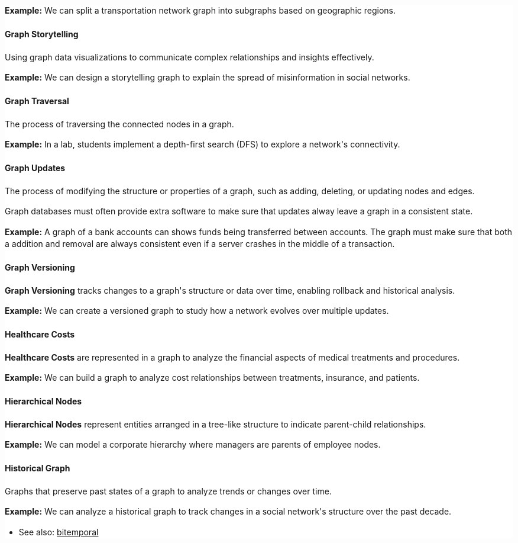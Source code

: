 **Example:** We can split a transportation network graph into subgraphs based on geographic regions.

#### Graph Storytelling

Using graph data visualizations to communicate complex relationships and insights effectively.

**Example:** We can design a storytelling graph to explain the spread of misinformation in social networks.

#### Graph Traversal

The process of traversing the connected nodes in a graph.

**Example:** In a lab, students implement a depth-first search (DFS) to explore a network's connectivity.

#### Graph Updates

The process of modifying the structure or properties of a graph, such as adding, deleting, or updating nodes and edges.

Graph databases must often provide extra software to make sure that updates alway
leave a graph in a consistent state.

**Example:** A graph of a bank accounts can shows funds being transferred
between accounts.  The graph must make sure that both a addition and removal
are always consistent even if a server crashes in the middle of a transaction.

#### Graph Versioning

**Graph Versioning** tracks changes to a graph's structure or data over time, enabling rollback and historical analysis.

**Example:** We can create a versioned graph to study how a network evolves over multiple updates.

#### Healthcare Costs

**Healthcare Costs** are represented in a graph to analyze the financial aspects of medical treatments and procedures.

**Example:** We can build a graph to analyze cost relationships between treatments, insurance, and patients.

#### Hierarchical Nodes

**Hierarchical Nodes** represent entities arranged in a tree-like structure to indicate parent-child relationships.

**Example:** We can model a corporate hierarchy where managers are parents of employee nodes.

#### Historical Graph

Graphs that preserve past states of a graph to analyze trends or changes over time.

**Example:** We can analyze a historical graph to track changes in a social network's structure over the past decade.

* See also: [bitemporal](#bitemporal)
